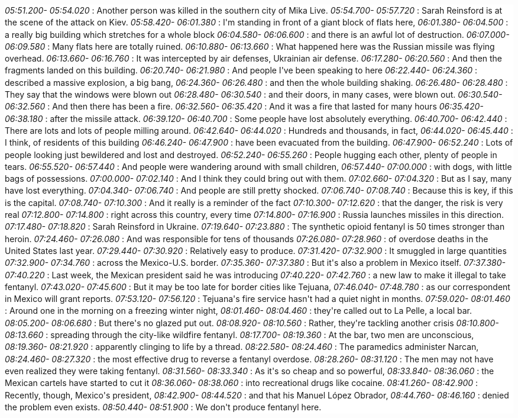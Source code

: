 *05:51.200- 05:54.020* :  Another person was killed in the southern city of Mika Live.
*05:54.700- 05:57.720* :  Sarah Reinsford is at the scene of the attack on Kiev.
*05:58.420- 06:01.380* :  I'm standing in front of a giant block of flats here,
*06:01.380- 06:04.500* :  a really big building which stretches for a whole block
*06:04.580- 06:06.600* :  and there is an awful lot of destruction.
*06:07.000- 06:09.580* :  Many flats here are totally ruined.
*06:10.880- 06:13.660* :  What happened here was the Russian missile was flying overhead.
*06:13.660- 06:16.760* :  It was intercepted by air defenses, Ukrainian air defense.
*06:17.280- 06:20.560* :  And then the fragments landed on this building.
*06:20.740- 06:21.980* :  And people I've been speaking to here
*06:22.440- 06:24.360* :  described a massive explosion, a big bang,
*06:24.360- 06:26.480* :  and then the whole building shaking.
*06:26.480- 06:28.480* :  They say that the windows were blown out
*06:28.480- 06:30.540* :  and their doors, in many cases, were blown out.
*06:30.540- 06:32.560* :  And then there has been a fire.
*06:32.560- 06:35.420* :  And it was a fire that lasted for many hours
*06:35.420- 06:38.180* :  after the missile attack.
*06:39.120- 06:40.700* :  Some people have lost absolutely everything.
*06:40.700- 06:42.440* :  There are lots and lots of people milling around.
*06:42.640- 06:44.020* :  Hundreds and thousands, in fact,
*06:44.020- 06:45.440* :  I think, of residents of this building
*06:46.240- 06:47.900* :  have been evacuated from the building.
*06:47.900- 06:52.240* :  Lots of people looking just bewildered and lost and destroyed.
*06:52.240- 06:55.260* :  People hugging each other, plenty of people in tears.
*06:55.520- 06:57.440* :  And people were wandering around with small children,
*06:57.440- 07:00.000* :  with dogs, with little bags of possessions.
*07:00.000- 07:02.140* :  And I think they could bring out with them.
*07:02.660- 07:04.320* :  But as I say, many have lost everything.
*07:04.340- 07:06.740* :  And people are still pretty shocked.
*07:06.740- 07:08.740* :  Because this is key, if this is the capital.
*07:08.740- 07:10.300* :  And it really is a reminder of the fact
*07:10.300- 07:12.620* :  that the danger, the risk is very real
*07:12.800- 07:14.800* :  right across this country, every time
*07:14.800- 07:16.900* :  Russia launches missiles in this direction.
*07:17.480- 07:18.820* :  Sarah Reinsford in Ukraine.
*07:19.640- 07:23.880* :  The synthetic opioid fentanyl is 50 times stronger than heroin.
*07:24.460- 07:26.080* :  And was responsible for tens of thousands
*07:26.080- 07:28.960* :  of overdose deaths in the United States last year.
*07:29.440- 07:30.920* :  Relatively easy to produce.
*07:31.420- 07:32.900* :  It smuggled in large quantities
*07:32.900- 07:34.760* :  across the Mexico-U.S. border.
*07:35.360- 07:37.380* :  But it's also a problem in Mexico itself.
*07:37.380- 07:40.220* :  Last week, the Mexican president said he was introducing
*07:40.220- 07:42.760* :  a new law to make it illegal to take fentanyl.
*07:43.020- 07:45.600* :  But it may be too late for border cities like Tejuana,
*07:46.040- 07:48.780* :  as our correspondent in Mexico will grant reports.
*07:53.120- 07:56.120* :  Tejuana's fire service hasn't had a quiet night in months.
*07:59.020- 08:01.460* :  Around one in the morning on a freezing winter night,
*08:01.460- 08:04.460* :  they're called out to La Pelle, a local bar.
*08:05.200- 08:06.680* :  But there's no glazed put out.
*08:08.920- 08:10.560* :  Rather, they're tackling another crisis
*08:10.800- 08:13.660* :  spreading through the city-like wildfire fentanyl.
*08:17.700- 08:19.360* :  At the bar, two men are unconscious,
*08:19.360- 08:21.920* :  apparently clinging to life by a thread.
*08:22.580- 08:24.460* :  The paramedics administer Narcan,
*08:24.460- 08:27.320* :  the most effective drug to reverse a fentanyl overdose.
*08:28.260- 08:31.120* :  The men may not have even realized they were taking fentanyl.
*08:31.560- 08:33.340* :  As it's so cheap and so powerful,
*08:33.840- 08:36.060* :  the Mexican cartels have started to cut it
*08:36.060- 08:38.060* :  into recreational drugs like cocaine.
*08:41.260- 08:42.900* :  Recently, though, Mexico's president,
*08:42.900- 08:44.520* :  and that his Manuel López Obrador,
*08:44.760- 08:46.160* :  denied the problem even exists.
*08:50.440- 08:51.900* :  We don't produce fentanyl here.